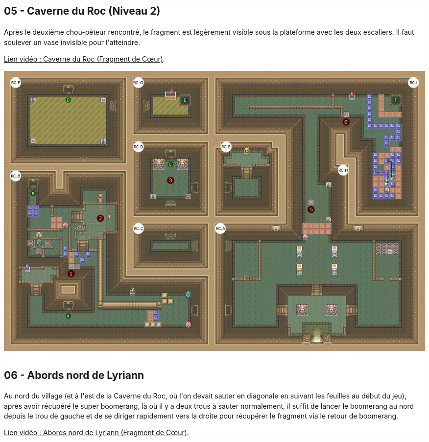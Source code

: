 ## 05 - Caverne du Roc (Niveau 2)

Après le deuxième chou-péteur rencontré, le fragment est légèrement visible sous la plateforme avec les deux escaliers. Il faut soulever un vase invisible pour l'atteindre.

[Lien vidéo : Caverne du Roc (Fragment de Cœur)](http://www.youtube.com/watch?v=PsEtixtmQ8s#t=242s).

![Caverne du Roc](img/dungeons/02-roc-cavern-1f.fr_FR.png)

## 06 - Abords nord de Lyriann

Au nord du village (et à l'est de la Caverne du Roc, où l'on devait sauter en diagonale en suivant les feuilles au début du jeu), après avoir récupéré le super boomerang, là où il y a deux trous à sauter normalement, il suffit de lancer le boomerang au nord depuis le trou de gauche et de se diriger rapidement vers la droite pour récupérer le fragment via le retour de boomerang.

[Lien vidéo : Abords nord de Lyriann (Fragment de Cœur)](http://www.youtube.com/watch?v=b5nG2ySbX1w#t=364s).
